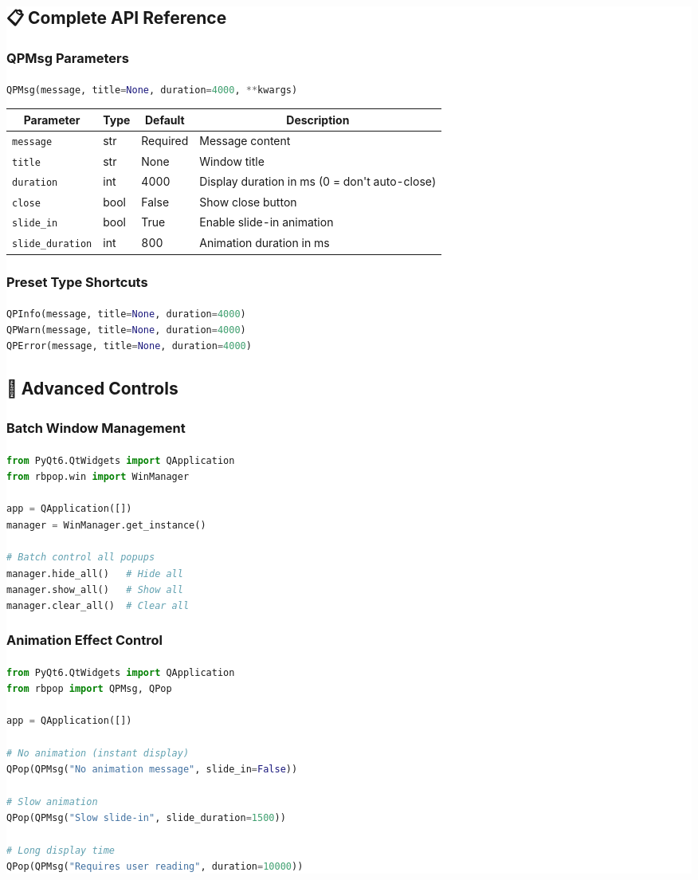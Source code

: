 ## 📋 Complete API Reference

### QPMsg Parameters

```python
QPMsg(message, title=None, duration=4000, **kwargs)
```

| Parameter | Type | Default | Description |
|-----------|------|---------|-------------|
| `message` | str | Required | Message content |
| `title` | str | None | Window title |
| `duration` | int | 4000 | Display duration in ms (0 = don't auto-close) |
| `close` | bool | False | Show close button |
| `slide_in` | bool | True | Enable slide-in animation |
| `slide_duration` | int | 800 | Animation duration in ms |

### Preset Type Shortcuts

```python
QPInfo(message, title=None, duration=4000)
QPWarn(message, title=None, duration=4000)
QPError(message, title=None, duration=4000)
```

## 🔧 Advanced Controls

### Batch Window Management

```python
from PyQt6.QtWidgets import QApplication
from rbpop.win import WinManager

app = QApplication([])
manager = WinManager.get_instance()

# Batch control all popups
manager.hide_all()   # Hide all
manager.show_all()   # Show all
manager.clear_all()  # Clear all
```

### Animation Effect Control

```python
from PyQt6.QtWidgets import QApplication
from rbpop import QPMsg, QPop

app = QApplication([])

# No animation (instant display)
QPop(QPMsg("No animation message", slide_in=False))

# Slow animation
QPop(QPMsg("Slow slide-in", slide_duration=1500))

# Long display time
QPop(QPMsg("Requires user reading", duration=10000))
```
